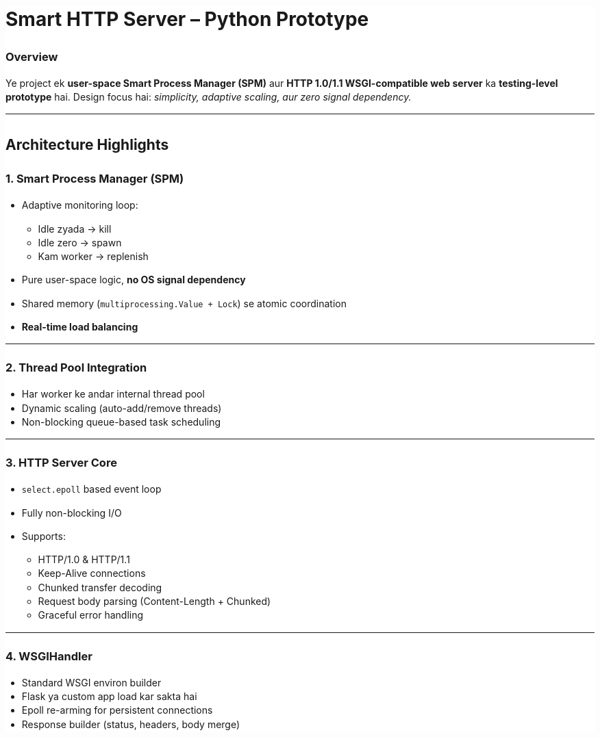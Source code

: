 # **Smart HTTP Server – Python Prototype**

### Overview

Ye project ek **user-space Smart Process Manager (SPM)** aur **HTTP 1.0/1.1 WSGI-compatible web server** ka **testing-level prototype** hai.
Design focus hai: *simplicity, adaptive scaling, aur zero signal dependency.*

---

## **Architecture Highlights**

### 1. **Smart Process Manager (SPM)**

* Adaptive monitoring loop:

  * Idle zyada → kill
  * Idle zero → spawn
  * Kam worker → replenish
* Pure user-space logic, **no OS signal dependency**
* Shared memory (`multiprocessing.Value + Lock`) se atomic coordination
* **Real-time load balancing**

---

### 2. **Thread Pool Integration**

* Har worker ke andar internal thread pool
* Dynamic scaling (auto-add/remove threads)
* Non-blocking queue-based task scheduling

---

### 3. **HTTP Server Core**

* `select.epoll` based event loop
* Fully non-blocking I/O
* Supports:

  * HTTP/1.0 & HTTP/1.1
  * Keep-Alive connections
  * Chunked transfer decoding
  * Request body parsing (Content-Length + Chunked)
  * Graceful error handling

---

### 4. **WSGIHandler**

* Standard WSGI environ builder
* Flask ya custom app load kar sakta hai
* Epoll re-arming for persistent connections
* Response builder (status, headers, body merge)
